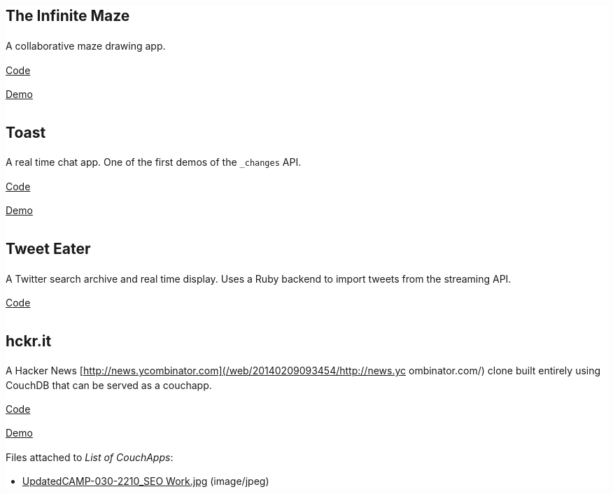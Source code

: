 ## The Infinite Maze

A collaborative maze drawing app.

[Code](/web/20140209093454/https://github.com/clehner/infinite-maze/)

[Demo](/web/20140209093454/http://www.theinfinitemaze.com/)

## Toast

A real time chat app. One of the first demos of the `_changes` API.

[Code](/web/20140209093454/http://github.com/jchris/toast)

[Demo](/web/20140209093454/http://jchrisa.net/toast/_design/toast/index.html)

## Tweet Eater

A Twitter search archive and real time display. Uses a Ruby backend to import
tweets from the streaming API.

[Code](/web/20140209093454/http://github.com/doppler/TweetEater)

## hckr.it

A Hacker News [http://news.ycombinator.com](/web/20140209093454/http://news.yc
ombinator.com/) clone built entirely using CouchDB that can be served as a
couchapp.

[Code](/web/20140209093454/https://github.com/lmatteis/hckr.it)

[Demo](/web/20140209093454/http://www.hckr.it/)

Files attached to _List of CouchApps_:

  * [UpdatedCAMP-030-2210_SEO Work.jpg](/web/20140209093454/http://couchapp.org/pages/list-of-couchapps/UpdatedCAMP-030-2210_SEO%20Work.jpg) (image/jpeg)


